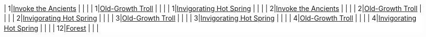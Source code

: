 |                    1|[Invoke the Ancients](http://gatherer.wizards.com/Pages/Card/Details.aspx?multiverseid=548501)           |                     |                                                                                                      |
|                    1|[Old-Growth Troll](http://gatherer.wizards.com/Pages/Card/Details.aspx?multiverseid=503801)              |                     |                                                                                                      |
|                    1|[Invigorating Hot Spring](http://gatherer.wizards.com/Pages/Card/Details.aspx?multiverseid=548535)       |                     |                                                                                                      |
|                    2|[Invoke the Ancients](http://gatherer.wizards.com/Pages/Card/Details.aspx?multiverseid=548501)           |                     |                                                                                                      |
|                    2|[Old-Growth Troll](http://gatherer.wizards.com/Pages/Card/Details.aspx?multiverseid=503801)              |                     |                                                                                                      |
|                    2|[Invigorating Hot Spring](http://gatherer.wizards.com/Pages/Card/Details.aspx?multiverseid=548535)       |                     |                                                                                                      |
|                    3|[Old-Growth Troll](http://gatherer.wizards.com/Pages/Card/Details.aspx?multiverseid=503801)              |                     |                                                                                                      |
|                    3|[Invigorating Hot Spring](http://gatherer.wizards.com/Pages/Card/Details.aspx?multiverseid=548535)       |                     |                                                                                                      |
|                    4|[Old-Growth Troll](http://gatherer.wizards.com/Pages/Card/Details.aspx?multiverseid=503801)              |                     |                                                                                                      |
|                    4|[Invigorating Hot Spring](http://gatherer.wizards.com/Pages/Card/Details.aspx?multiverseid=548535)       |                     |                                                                                                      |
|                   12|[Forest](http://gatherer.wizards.com/Pages/Card/Details.aspx?multiverseid=439860)                        |                     |                                                                                                      |

